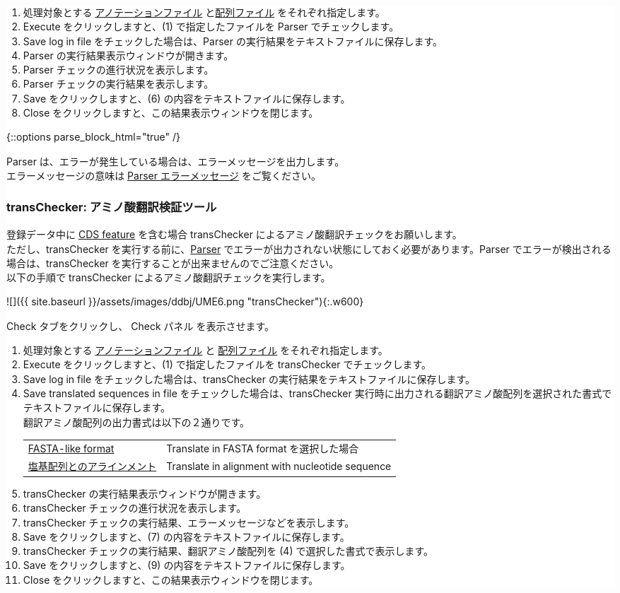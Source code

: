 1. 処理対象とする [アノテーションファイル](/ddbj/file-format.html#annotation) と[配列ファイル](/ddbj/file-format.html#sequence) をそれぞれ指定します。
2. Execute をクリックしますと、(1) で指定したファイルを Parser でチェックします。
3. Save log in file をチェックした場合は、Parser の実行結果をテキストファイルに保存します。
4. Parser の実行結果表示ウィンドウが開きます。
5. Parser チェックの進行状況を表示します。
6. Parser チェックの実行結果を表示します。
7. Save をクリックしますと、(6) の内容をテキストファイルに保存します。
8. Close をクリックしますと、この結果表示ウィンドウを閉じます。

{::options parse_block_html="true" /}
<div class="attention">

Parser は、エラーが発生している場合は、エラーメッセージを出力します。  
エラーメッセージの意味は [Parser エラーメッセージ](/ddbj/validator.html#parser) をご覧ください。

</div>

### transChecker: アミノ酸翻訳検証ツール<a name="validation-3"></a>

登録データ中に [CDS feature](/ddbj/cds.html) を含む場合 transChecker によるアミノ酸翻訳チェックをお願いします。  
ただし、transChecker を実行する前に、[Parser](#validation-2) でエラーが出力されない状態にしておく必要があります。Parser でエラーが検出される場合は、transChecker を実行することが出来ませんのでご注意ください。  
以下の手順で transChecker によるアミノ酸翻訳チェックを実行します。

![]({{ site.baseurl }}/assets/images/ddbj/UME6.png "transChecker"){:.w600}

Check タブをクリックし、 Check パネル を表示させます。

<ol>
  <li>処理対象とする <a href="/ddbj/file-format.html#annotation">アノテーションファイル</a> と <a href="/ddbj/file-format.html#sequence">配列ファイル</a> をそれぞれ指定します。</li>
  <li>Execute をクリックしますと、(1) で指定したファイルを transChecker でチェックします。</li>
  <li>Save log in file をチェックした場合は、transChecker の実行結果をテキストファイルに保存します。</li>
  <li>Save translated sequences in file をチェックした場合は、transChecker 実行時に出力される翻訳アミノ酸配列を選択された書式でテキストファイルに保存します。<br>翻訳アミノ酸配列の出力書式は以下の２通りです。
    <table>
      <tbody>
        <tr>
          <td class="first"><a href="/ddbj/transchecker.html#output-1-1">FASTA-like format</a></td>
          <td class="second">Translate in FASTA format を選択した場合</td>
        </tr>
        <tr>
          <td class="first"><a href="/ddbj/transchecker.html#output-1-2">塩基配列とのアラインメント</a></td>
          <td class="second">Translate in alignment with nucleotide sequence</td>
        </tr>
      </tbody>
    </table>
  </li>
  <li>transChecker の実行結果表示ウィンドウが開きます。</li>
  <li>transChecker チェックの進行状況を表示します。</li>
  <li>transChecker チェックの実行結果、エラーメッセージなどを表示します。</li>
  <li>Save をクリックしますと、(7) の内容をテキストファイルに保存します。</li>
  <li>transChecker チェックの実行結果、翻訳アミノ酸配列を (4) で選択した書式で表示します。</li>
  <li>Save をクリックしますと、(9) の内容をテキストファイルに保存します。</li>
  <li>Close をクリックしますと、この結果表示ウィンドウを閉じます。</li>
</ol>      
